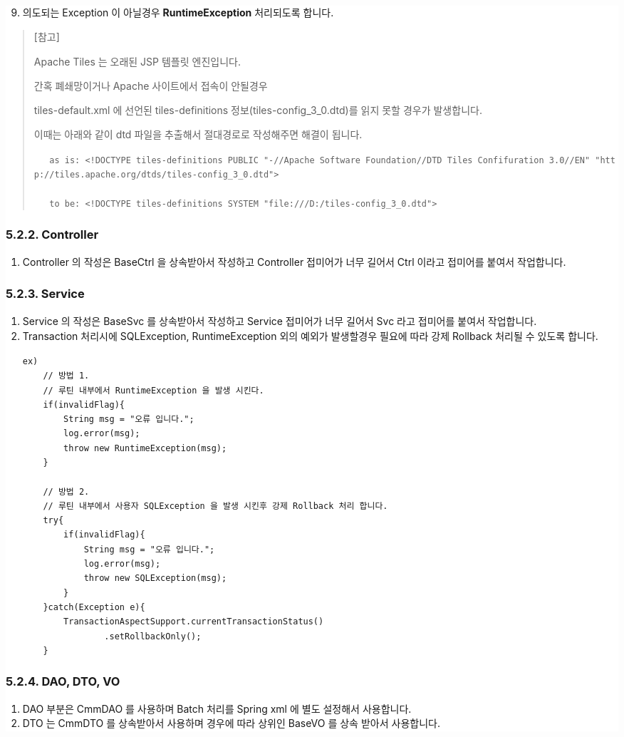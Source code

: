 
9. 의도되는 Exception 이 아닐경우 **RuntimeException** 처리되도록 합니다.

> [참고]
> 
> Apache Tiles 는 오래된 JSP 템플릿 엔진입니다.
> 
> 간혹 폐쇄망이거나 Apache 사이트에서 접속이 안될경우 
> 
> tiles-default.xml 에 선언된 tiles-definitions 정보(tiles-config_3_0.dtd)를 읽지 못할 경우가 발생합니다.
> 
> 이때는 아래와 같이 dtd 파일을 추출해서 절대경로로 작성해주면 해결이 됩니다.
> ```
>    as is: <!DOCTYPE tiles-definitions PUBLIC "-//Apache Software Foundation//DTD Tiles Confifuration 3.0//EN" "http://tiles.apache.org/dtds/tiles-config_3_0.dtd">
> 
>    to be: <!DOCTYPE tiles-definitions SYSTEM "file:///D:/tiles-config_3_0.dtd">
> ```

### 5.2.2. Controller
1. Controller 의 작성은 BaseCtrl 을 상속받아서 작성하고 Controller 접미어가 너무 길어서 Ctrl 이라고 접미어를 붙여서 작업합니다.

### 5.2.3. Service
1. Service 의 작성은 BaseSvc 를 상속받아서 작성하고 Service 접미어가 너무 길어서 Svc 라고 접미어를 붙여서 작업합니다.
2. Transaction 처리시에 SQLException, RuntimeException 외의 예외가 발생할경우 필요에 따라 강제 Rollback 처리될 수 있도록 합니다.
    ```
    ex) 
        // 방법 1. 
        // 루틴 내부에서 RuntimeException 을 발생 시킨다.
        if(invalidFlag){
            String msg = "오류 입니다.";
            log.error(msg);
            throw new RuntimeException(msg);
        }

        // 방법 2. 
        // 루틴 내부에서 사용자 SQLException 을 발생 시킨후 강제 Rollback 처리 합니다.
        try{
            if(invalidFlag){
                String msg = "오류 입니다.";
                log.error(msg);
                throw new SQLException(msg);
            }
        }catch(Exception e){
            TransactionAspectSupport.currentTransactionStatus()
                    .setRollbackOnly();
        }

    ```

### 5.2.4. DAO, DTO, VO
1. DAO 부분은 CmmDAO 를 사용하며 Batch 처리를 Spring xml 에 별도 설정해서 사용합니다.
2. DTO 는 CmmDTO 를 상속받아서 사용하며 경우에 따라 상위인 BaseVO 를 상속 받아서 사용합니다.
